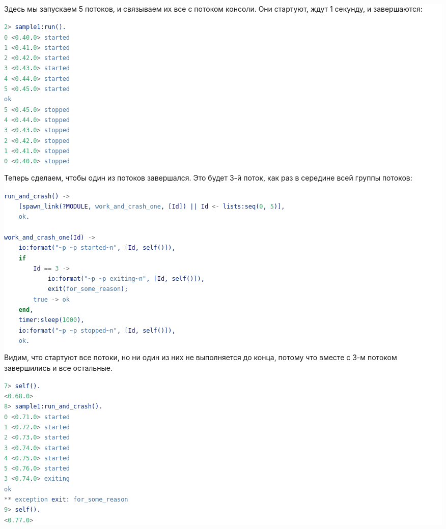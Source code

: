 Здесь мы запускаем 5 потоков, и связываем их все с потоком консоли.
Они стартуют, ждут 1 секунду, и завершаются:

```erlang
2> sample1:run().
0 <0.40.0> started
1 <0.41.0> started
2 <0.42.0> started
3 <0.43.0> started
4 <0.44.0> started
5 <0.45.0> started
ok
5 <0.45.0> stopped
4 <0.44.0> stopped
3 <0.43.0> stopped
2 <0.42.0> stopped
1 <0.41.0> stopped
0 <0.40.0> stopped
```

Теперь сделаем, чтобы один из потоков завершался. Это будет 3-й поток,
как раз в середине всей группы потоков:

```erlang
run_and_crash() ->
    [spawn_link(?MODULE, work_and_crash_one, [Id]) || Id <- lists:seq(0, 5)],
    ok.

work_and_crash_one(Id) ->
    io:format("~p ~p started~n", [Id, self()]),
    if
        Id == 3 ->
            io:format("~p ~p exiting~n", [Id, self()]),
            exit(for_some_reason);
        true -> ok
    end,
    timer:sleep(1000),
    io:format("~p ~p stopped~n", [Id, self()]),
    ok.
```

Видим, что стартуют все потоки, но ни один из них не выполняется до конца,
потому что вместе с 3-м потоком завершились и все остальные.

```erlang
7> self().
<0.68.0>
8> sample1:run_and_crash().
0 <0.71.0> started
1 <0.72.0> started
2 <0.73.0> started
3 <0.74.0> started
4 <0.75.0> started
5 <0.76.0> started
3 <0.74.0> exiting
ok
** exception exit: for_some_reason
9> self().
<0.77.0>
```
